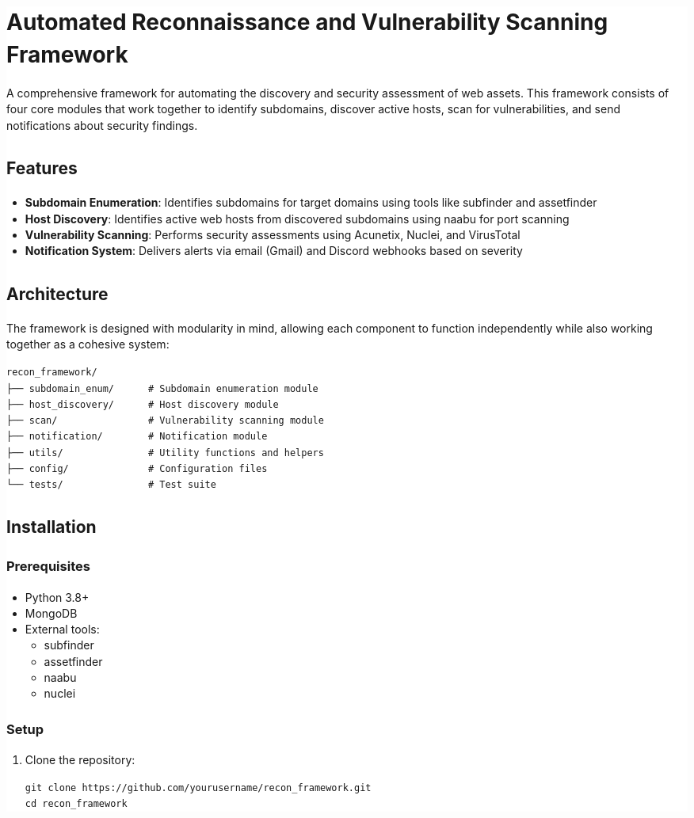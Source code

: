 # Automated Reconnaissance and Vulnerability Scanning Framework

A comprehensive framework for automating the discovery and security assessment of web assets. This framework consists of four core modules that work together to identify subdomains, discover active hosts, scan for vulnerabilities, and send notifications about security findings.

## Features

- **Subdomain Enumeration**: Identifies subdomains for target domains using tools like subfinder and assetfinder
- **Host Discovery**: Identifies active web hosts from discovered subdomains using naabu for port scanning
- **Vulnerability Scanning**: Performs security assessments using Acunetix, Nuclei, and VirusTotal
- **Notification System**: Delivers alerts via email (Gmail) and Discord webhooks based on severity

## Architecture

The framework is designed with modularity in mind, allowing each component to function independently while also working together as a cohesive system:

```
recon_framework/
├── subdomain_enum/      # Subdomain enumeration module
├── host_discovery/      # Host discovery module
├── scan/                # Vulnerability scanning module
├── notification/        # Notification module
├── utils/               # Utility functions and helpers
├── config/              # Configuration files
└── tests/               # Test suite
```

## Installation

### Prerequisites

- Python 3.8+
- MongoDB
- External tools:
  - subfinder
  - assetfinder
  - naabu
  - nuclei

### Setup

1. Clone the repository:
   ```
   git clone https://github.com/yourusername/recon_framework.git
   cd recon_framework
   ```
